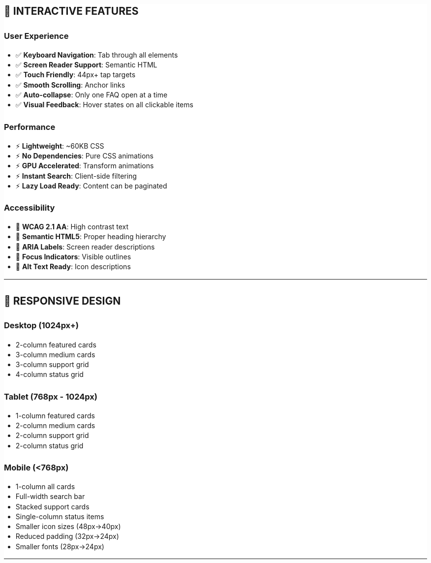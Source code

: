 
## 🚀 **INTERACTIVE FEATURES**

### User Experience

- ✅ **Keyboard Navigation**: Tab through all elements
- ✅ **Screen Reader Support**: Semantic HTML
- ✅ **Touch Friendly**: 44px+ tap targets
- ✅ **Smooth Scrolling**: Anchor links
- ✅ **Auto-collapse**: Only one FAQ open at a time
- ✅ **Visual Feedback**: Hover states on all clickable items

### Performance

- ⚡ **Lightweight**: ~60KB CSS
- ⚡ **No Dependencies**: Pure CSS animations
- ⚡ **GPU Accelerated**: Transform animations
- ⚡ **Instant Search**: Client-side filtering
- ⚡ **Lazy Load Ready**: Content can be paginated

### Accessibility

- 🎯 **WCAG 2.1 AA**: High contrast text
- 🎯 **Semantic HTML5**: Proper heading hierarchy
- 🎯 **ARIA Labels**: Screen reader descriptions
- 🎯 **Focus Indicators**: Visible outlines
- 🎯 **Alt Text Ready**: Icon descriptions

---

## 📱 **RESPONSIVE DESIGN**

### Desktop (1024px+)

- 2-column featured cards
- 3-column medium cards
- 3-column support grid
- 4-column status grid

### Tablet (768px - 1024px)

- 1-column featured cards
- 2-column medium cards
- 2-column support grid
- 2-column status grid

### Mobile (<768px)

- 1-column all cards
- Full-width search bar
- Stacked support cards
- Single-column status items
- Smaller icon sizes (48px→40px)
- Reduced padding (32px→24px)
- Smaller fonts (28px→24px)

---